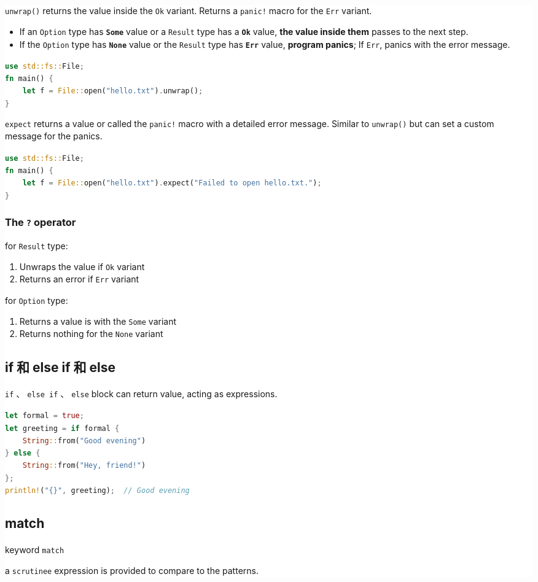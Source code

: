 `unwrap()` returns the value inside the `Ok` variant. Returns a `panic!` macro for the `Err` variant.

- If an `Option` type has **`Some`** value or a `Result` type has a **`Ok`** value, **the value inside them** passes to the next step.
- If the `Option` type has **`None`** value or the `Result` type has **`Err`** value, **program panics**; If `Err`, panics with the error message.

```rust
use std::fs::File;
fn main() {
    let f = File::open("hello.txt").unwrap();
}
```

`expect` returns a value or called the `panic!` macro with a detailed error message. Similar to `unwrap()` but can set a custom message for the panics.

```rust
use std::fs::File;
fn main() {
    let f = File::open("hello.txt").expect("Failed to open hello.txt.");
}
```

### The `?` operator

for `Result` type:

1. Unwraps the value if `Ok` variant
2. Returns an error if `Err` variant

for `Option` type:

1.  Returns a value is with the `Some` variant
2. Returns nothing for the `None` variant

## if 和 else if 和 else

`if` 、 `else if` 、 `else` block can return value, acting as expressions.

```rust
let formal = true;
let greeting = if formal {
    String::from("Good evening")
} else {
    String::from("Hey, friend!")
};
println!("{}", greeting);  // Good evening
```

## match

keyword `match`

a `scrutinee` expression is provided to compare to the patterns.
